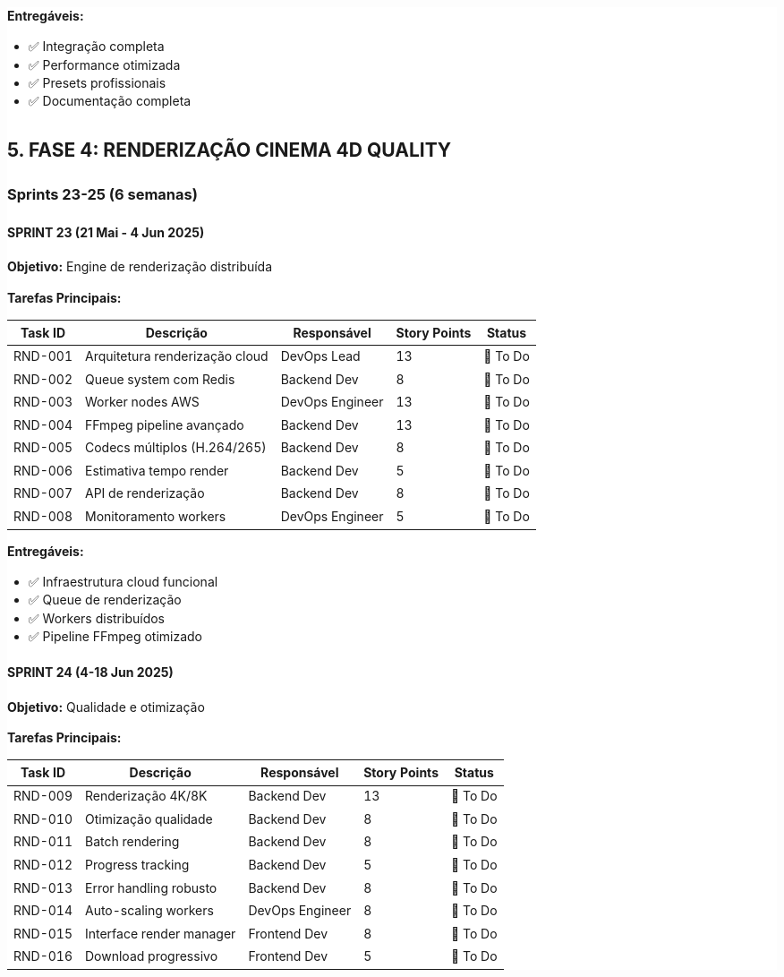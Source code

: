 **Entregáveis:**
- ✅ Integração completa
- ✅ Performance otimizada
- ✅ Presets profissionais
- ✅ Documentação completa

## 5. FASE 4: RENDERIZAÇÃO CINEMA 4D QUALITY
### **Sprints 23-25 (6 semanas)**

#### **SPRINT 23 (21 Mai - 4 Jun 2025)**
**Objetivo:** Engine de renderização distribuída

**Tarefas Principais:**

| Task ID | Descrição | Responsável | Story Points | Status |
|---------|-----------|-------------|--------------|--------|
| RND-001 | Arquitetura renderização cloud | DevOps Lead | 13 | 🔴 To Do |
| RND-002 | Queue system com Redis | Backend Dev | 8 | 🔴 To Do |
| RND-003 | Worker nodes AWS | DevOps Engineer | 13 | 🔴 To Do |
| RND-004 | FFmpeg pipeline avançado | Backend Dev | 13 | 🔴 To Do |
| RND-005 | Codecs múltiplos (H.264/265) | Backend Dev | 8 | 🔴 To Do |
| RND-006 | Estimativa tempo render | Backend Dev | 5 | 🔴 To Do |
| RND-007 | API de renderização | Backend Dev | 8 | 🔴 To Do |
| RND-008 | Monitoramento workers | DevOps Engineer | 5 | 🔴 To Do |

**Entregáveis:**
- ✅ Infraestrutura cloud funcional
- ✅ Queue de renderização
- ✅ Workers distribuídos
- ✅ Pipeline FFmpeg otimizado

#### **SPRINT 24 (4-18 Jun 2025)**
**Objetivo:** Qualidade e otimização

**Tarefas Principais:**

| Task ID | Descrição | Responsável | Story Points | Status |
|---------|-----------|-------------|--------------|--------|
| RND-009 | Renderização 4K/8K | Backend Dev | 13 | 🔴 To Do |
| RND-010 | Otimização qualidade | Backend Dev | 8 | 🔴 To Do |
| RND-011 | Batch rendering | Backend Dev | 8 | 🔴 To Do |
| RND-012 | Progress tracking | Backend Dev | 5 | 🔴 To Do |
| RND-013 | Error handling robusto | Backend Dev | 8 | 🔴 To Do |
| RND-014 | Auto-scaling workers | DevOps Engineer | 8 | 🔴 To Do |
| RND-015 | Interface render manager | Frontend Dev | 8 | 🔴 To Do |
| RND-016 | Download progressivo | Frontend Dev | 5 | 🔴 To Do |
